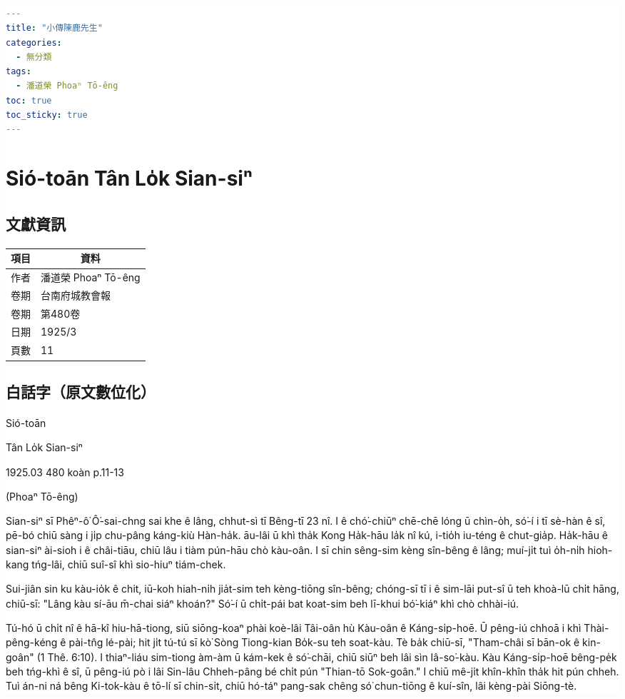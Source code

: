 ```yaml
---
title: "小傳陳鹿先生"
categories:
  - 無分類
tags:
  - 潘道榮 Phoaⁿ Tō-êng
toc: true
toc_sticky: true
---
```


# Sió-toān Tân Lo̍k Sian-siⁿ

## 文獻資訊

| 項目 | 資料 |
|---|---|
| 作者 | 潘道榮 Phoaⁿ Tō-êng |
| 卷期 | 台南府城教會報 |
| 卷期 | 第480卷 |
| 日期 | 1925/3 |
| 頁數 | 11 |

## 白話字（原文數位化）

Sió-toān

Tân Lo̍k Sian-siⁿ

1925.03 480 koàn p.11-13

(Phoaⁿ Tō-êng)

Sian-siⁿ sī Phêⁿ-ô͘ Ô͘-sai-chng sai khe ê lâng, chhut-sì tī Bêng-tī 23 nî. I ê chó͘-chiūⁿ chē-chē lóng ū chìn-o̍h, só͘-í i tī sè-hàn ê sî, pē-bó chiū sàng i ji̍p chu-pâng káng-kiù Hàn-ha̍k. āu-lâi ū khì tha̍k Kong Ha̍k-hāu la̍k nî kú, i-tio̍h iu-téng ê chut-gia̍p. Ha̍k-hāu ê sian-siⁿ ài-sioh i ê châi-tiāu, chiū lâu i tiàm pún-hāu chò kàu-oân. I sī chin sêng-sim kèng sîn-bêng ê lâng; muí-ji̍t tuì o̍h-ni̍h hioh-kang tńg-lâi, chiū suî-sî khì sio-hiuⁿ tiám-chek.

Sui-jiân sin ku kàu-io̍k ê chit, iū-koh hiah-ni̍h jia̍t-sim teh kèng-tiōng sîn-bêng; chóng-sī tī i ê sim-lāi put-sî ū teh khoà-lū chi̍t hāng, chiū-sī: "Lâng kàu sí-āu m̄-chai siáⁿ khoán?" Só͘-í ū chi̍t-pái bat koat-sim beh lī-khui bó͘-kiáⁿ khì chò chhài-iú.

Tú-hó ū chi̍t nî ê hā-kî hiu-hā-tiong, siū siōng-koaⁿ phài koè-lâi Tâi-oân hù Kàu-oân ê Káng-si̍p-hoē. Ū pêng-iú chhoā i khì Thài-pêng-kéng ê pài-tn̂g lé-pài; hit ji̍t tú-tú sī kò͘ Sòng Tiong-kian Bo̍k-su teh soat-kàu. Tè ba̍k chiū-sī, "Tham-châi sī bān-ok ê kin-goân" (1 Thê. 6:10). I thiaⁿ-liáu sim-tiong àm-àm ū kám-kek ê só͘-chāi, chiū siūⁿ beh lâi sìn Iâ-so͘-kàu. Kàu Káng-si̍p-hoē bêng-pe̍k beh tńg-khì ê sî, ū pêng-iú pò i lâi Sin-lâu Chheh-pâng bé chi̍t pún "Thian-tō Sok-goân." I chiū mê-ji̍t khîn-khîn tha̍k hit pún chheh. Tuì án-ni ná bêng Ki-tok-kàu ê tō-lí sī chin-si̍t, chiū hó-táⁿ pang-sak chêng só͘ chun-tiōng ê kuí-sîn, lâi kèng-pài Siōng-tè.
